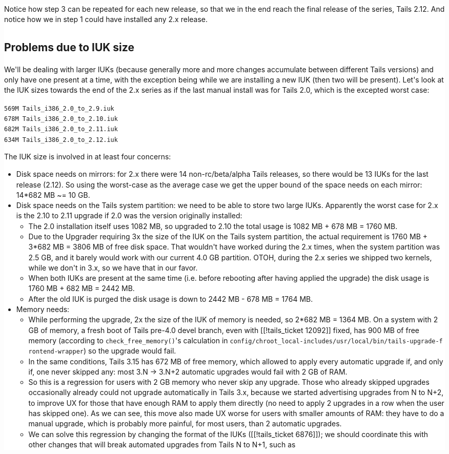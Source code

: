 Notice how step 3 can be repeated for each new release, so that we in
the end reach the final release of the series, Tails 2.12. And notice
how we in step 1 could have installed any 2.x release.

## Problems due to IUK size

We'll be dealing with larger IUKs (because generally more and more
changes accumulate between different Tails versions) and only have one
present at a time, with the exception being while we are installing a
new IUK (then two will be present). Let's look at the IUK sizes
towards the end of the 2.x series as if the last manual install was
for Tails 2.0, which is the excepted worst case:

    569M Tails_i386_2.0_to_2.9.iuk
    678M Tails_i386_2.0_to_2.10.iuk
    682M Tails_i386_2.0_to_2.11.iuk
    634M Tails_i386_2.0_to_2.12.iuk

The IUK size is involved in at least four concerns:

* Disk space needs on mirrors: for 2.x there were 14 non-rc/beta/alpha
  Tails releases, so there would be 13 IUKs for the last release
  (2.12). So using the worst-case as the average case we get the upper
  bound of the space needs on each mirror: 14*682 MB ~= 10 GB.
* Disk space needs on the Tails system partition: we need to be able
  to store two large IUKs. Apparently the worst case for 2.x is the
  2.10 to 2.11 upgrade if 2.0 was the version originally installed:
  - The 2.0 installation itself uses 1082 MB, so upgraded to 2.10 the
    total usage is 1082 MB + 678 MB = 1760 MB.
  - Due to the Upgrader requiring 3x the size of the IUK on the Tails
    system partition, the actual requirement is 1760 MB + 3*682 MB =
    3806 MB of free disk space. That wouldn't have worked during the
    2.x times, when the system partition was 2.5 GB, and it barely
    would work with our current 4.0 GB partition. OTOH, during the 2.x
    series we shipped two kernels, while we don't in 3.x, so we have
    that in our favor.
  - When both IUKs are present at the same time (i.e. before rebooting
    after having applied the upgrade) the disk usage is 1760 MB + 682
    MB = 2442 MB.
  - After the old IUK is purged the disk usage is down to 2442 MB -
    678 MB = 1764 MB.
* Memory needs:
  - While performing the upgrade, 2x the size of the IUK
    of memory is needed, so 2*682 MB = 1364 MB. On a system with 2 GB of
    memory, a fresh boot of Tails pre-4.0 devel branch, even with
    [[!tails_ticket 12092]] fixed, has 900 MB of free memory
    (according to `check_free_memory()`'s calculation in
    `config/chroot_local-includes/usr/local/bin/tails-upgrade-frontend-wrapper`)
    so the upgrade would fail.
  - In the same conditions, Tails 3.15 has 672 MB of free memory, which
    allowed to apply every automatic upgrade if, and only if, one never
    skipped any: most 3.N → 3.N+2 automatic upgrades would fail with
    2 GB of RAM.
  - So this is a regression for users with 2 GB memory who never skip
    any upgrade. Those who already skipped upgrades occasionally
    already could not upgrade automatically in Tails 3.x, because we
    started advertising upgrades from N to N+2, to improve UX for
    those that have enough RAM to apply them directly (no need to
    apply 2 upgrades in a row when the user has skipped one). As we
    can see, this move also made UX worse for users with smaller
    amounts of RAM: they have to do a manual upgrade, which is probably
    more painful, for most users, than 2 automatic upgrades.
  - We can solve this regression by changing the format of the IUKs
    ([[!tails_ticket 6876]]); we should coordinate this with other changes
    that will break automated upgrades from Tails N to N+1, such as